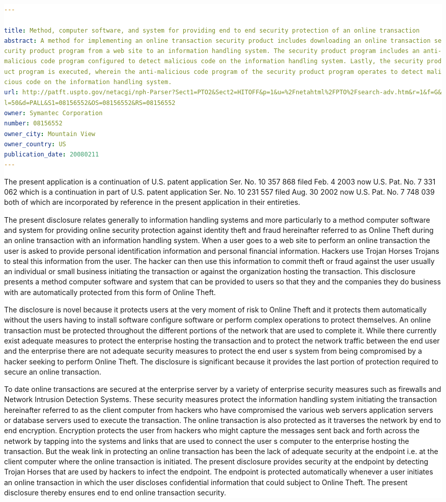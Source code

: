 ```yaml
---

title: Method, computer software, and system for providing end to end security protection of an online transaction
abstract: A method for implementing an online transaction security product includes downloading an online transaction security product program from a web site to an information handling system. The security product program includes an anti-malicious code program configured to detect malicious code on the information handling system. Lastly, the security product program is executed, wherein the anti-malicious code program of the security product program operates to detect malicious code on the information handling system.
url: http://patft.uspto.gov/netacgi/nph-Parser?Sect1=PTO2&Sect2=HITOFF&p=1&u=%2Fnetahtml%2FPTO%2Fsearch-adv.htm&r=1&f=G&l=50&d=PALL&S1=08156552&OS=08156552&RS=08156552
owner: Symantec Corporation
number: 08156552
owner_city: Mountain View
owner_country: US
publication_date: 20080211
---
```

The present application is a continuation of U.S. patent application Ser. No. 10 357 868 filed Feb. 4 2003 now U.S. Pat. No. 7 331 062 which is a continuation in part of U.S. patent application Ser. No. 10 231 557 filed Aug. 30 2002 now U.S. Pat. No. 7 748 039 both of which are incorporated by reference in the present application in their entireties.

The present disclosure relates generally to information handling systems and more particularly to a method computer software and system for providing online security protection against identity theft and fraud hereinafter referred to as Online Theft during an online transaction with an information handling system. When a user goes to a web site to perform an online transaction the user is asked to provide personal identification information and personal financial information. Hackers use Trojan Horses Trojans to steal this information from the user. The hacker can then use this information to commit theft or fraud against the user usually an individual or small business initiating the transaction or against the organization hosting the transaction. This disclosure presents a method computer software and system that can be provided to users so that they and the companies they do business with are automatically protected from this form of Online Theft.

The disclosure is novel because it protects users at the very moment of risk to Online Theft and it protects them automatically without the users having to install software configure software or perform complex operations to protect themselves. An online transaction must be protected throughout the different portions of the network that are used to complete it. While there currently exist adequate measures to protect the enterprise hosting the transaction and to protect the network traffic between the end user and the enterprise there are not adequate security measures to protect the end user s system from being compromised by a hacker seeking to perform Online Theft. The disclosure is significant because it provides the last portion of protection required to secure an online transaction.

To date online transactions are secured at the enterprise server by a variety of enterprise security measures such as firewalls and Network Intrusion Detection Systems. These security measures protect the information handling system initiating the transaction hereinafter referred to as the client computer from hackers who have compromised the various web servers application servers or database servers used to execute the transaction. The online transaction is also protected as it traverses the network by end to end encryption. Encryption protects the user from hackers who might capture the messages sent back and forth across the network by tapping into the systems and links that are used to connect the user s computer to the enterprise hosting the transaction. But the weak link in protecting an online transaction has been the lack of adequate security at the endpoint i.e. at the client computer where the online transaction is initiated. The present disclosure provides security at the endpoint by detecting Trojan Horses that are used by hackers to infect the endpoint. The endpoint is protected automatically whenever a user initiates an online transaction in which the user discloses confidential information that could subject to Online Theft. The present disclosure thereby ensures end to end online transaction security.
